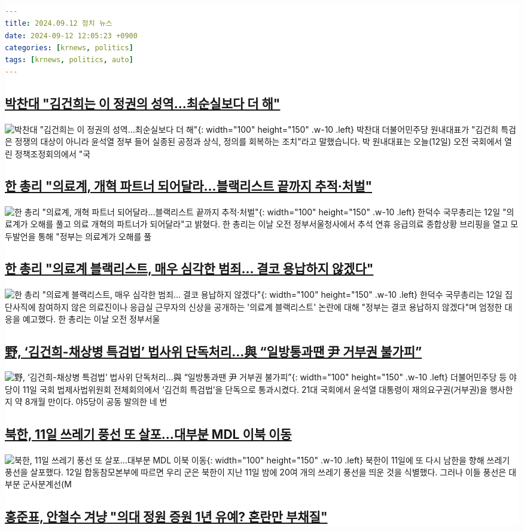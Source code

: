 ```yaml
---
title: 2024.09.12 정치 뉴스
date: 2024-09-12 12:05:23 +0900
categories: [krnews, politics]
tags: [krnews, politics, auto]
---
```

## [박찬대 "김건희는 이 정권의 성역…최순실보다 더 해"](https://n.news.naver.com/mnews/article/437/0000410182)

![박찬대 "김건희는 이 정권의 성역…최순실보다 더 해"](https://mimgnews.pstatic.net/image/origin/437/2024/09/12/410182.jpg?type=nf220_150){: width="100" height="150" .w-10 .left}
박찬대 더불어민주당 원내대표가 "김건희 특검은 정쟁의 대상이 아니라 윤석열 정부 들어 실종된 공정과 상식, 정의를 회복하는 조치"라고 말했습니다. 박 원내대표는 오늘(12일) 오전 국회에서 열린 정책조정회의에서 "국

## [한 총리 "의료계, 개혁 파트너 되어달라…블랙리스트 끝까지 추적·처벌"](https://n.news.naver.com/mnews/article/003/0012783691)

![한 총리 "의료계, 개혁 파트너 되어달라…블랙리스트 끝까지 추적·처벌"](https://mimgnews.pstatic.net/image/origin/003/2024/09/12/12783691.jpg?type=nf220_150){: width="100" height="150" .w-10 .left}
한덕수 국무총리는 12일 "의료계가 오해를 풀고 의료 개혁의 파트너가 되어달라"고 밝혔다. 한 총리는 이날 오전 정부서울청사에서 추석 연휴 응급의료 종합상황 브리핑을 열고 모두발언을 통해 "정부는 의료계가 오해를 풀

## [한 총리 "의료계 블랙리스트, 매우 심각한 범죄... 결코 용납하지 않겠다"](https://n.news.naver.com/mnews/article/469/0000822978)

![한 총리 "의료계 블랙리스트, 매우 심각한 범죄... 결코 용납하지 않겠다"](https://mimgnews.pstatic.net/image/origin/469/2024/09/12/822978.jpg?type=nf220_150){: width="100" height="150" .w-10 .left}
한덕수 국무총리는 12일 집단사직에 참여하지 않은 의료진이나 응급실 근무자의 신상을 공개하는 '의료계 블랙리스트' 논란에 대해 "정부는 결코 용납하지 않겠다"며 엄정한 대응을 예고했다. 한 총리는 이날 오전 정부서울

## [野, ‘김건희-채상병 특검법’ 법사위 단독처리…與 “일방통과땐 尹 거부권 불가피”](https://n.news.naver.com/mnews/article/020/0003587063)

![野, ‘김건희-채상병 특검법’ 법사위 단독처리…與 “일방통과땐 尹 거부권 불가피”](https://mimgnews.pstatic.net/image/origin/020/2024/09/11/3587063.jpg?type=nf220_150){: width="100" height="150" .w-10 .left}
더불어민주당 등 야당이 11일 국회 법제사법위원회 전체회의에서 ‘김건희 특검법’을 단독으로 통과시켰다. 21대 국회에서 윤석열 대통령이 재의요구권(거부권)을 행사한 지 약 8개월 만이다. 야5당이 공동 발의한 네 번

## [북한, 11일 쓰레기 풍선 또 살포…대부분 MDL 이북 이동](https://n.news.naver.com/mnews/article/025/0003386104)

![북한, 11일 쓰레기 풍선 또 살포…대부분 MDL 이북 이동](https://mimgnews.pstatic.net/image/origin/025/2024/09/12/3386104.jpg?type=nf220_150){: width="100" height="150" .w-10 .left}
북한이 11일에 또 다시 남한을 향해 쓰레기 풍선을 살포했다. 12일 합동참모본부에 따르면 우리 군은 북한이 지난 11일 밤에 20여 개의 쓰레기 풍선을 띄운 것을 식별했다. 그러나 이들 풍선은 대부분 군사분계선(M

## [홍준표, 안철수 겨냥 "의대 정원 증원 1년 유예? 혼란만 부채질"](https://n.news.naver.com/mnews/article/421/0007787073)
